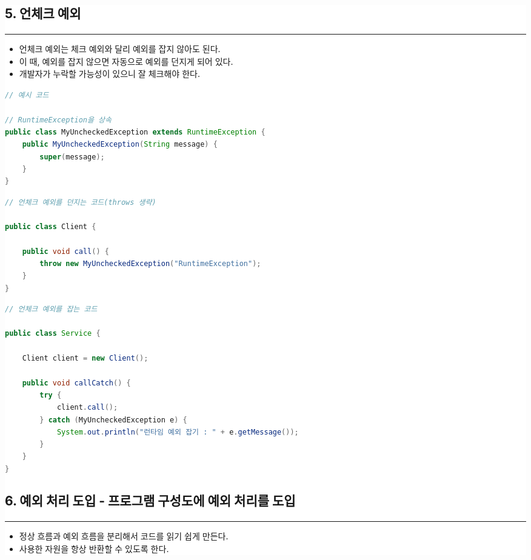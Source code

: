 ## 5. 언체크 예외

---

- 언체크 예외는 체크 예외와 달리 예외를 잡지 않아도 된다.
- 이 때, 예외를 잡지 않으면 자동으로 예외를 던지게 되어 있다.
- 개발자가 누락할 가능성이 있으니 잘 체크해야 한다.

```java
// 예시 코드

// RuntimeException을 상속
public class MyUncheckedException extends RuntimeException {
    public MyUncheckedException(String message) {
        super(message);
    }
}
```

```java
// 언체크 예외를 던지는 코드(throws 생략)

public class Client {

    public void call() {
        throw new MyUncheckedException("RuntimeException");
    }
}
```

```java
// 언체크 예외를 잡는 코드

public class Service {

    Client client = new Client();

    public void callCatch() {
        try {
            client.call();
        } catch (MyUncheckedException e) {
            System.out.println("런타임 예외 잡기 : " + e.getMessage());
        }
    }
}
```

## 6. 예외 처리 도입 - 프로그램 구성도에 예외 처리를 도입

---

- 정상 흐름과 예외 흐름을 분리해서 코드를 읽기 쉽게 만든다.
- 사용한 자원을 항상 반환할 수 있도록 한다.
